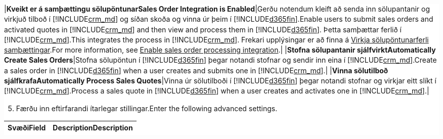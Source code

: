 |<span data-ttu-id="c9e5c-207">**Kveikt er á samþættingu sölupöntunar**</span><span class="sxs-lookup"><span data-stu-id="c9e5c-207">**Sales Order Integration is Enabled**</span></span>|<span data-ttu-id="c9e5c-208">Gerðu notendum kleift að senda inn sölupantanir og virkjuð tilboð í [!INCLUDE[crm_md](includes/crm_md.md)] og síðan skoða og vinna úr þeim í [!INCLUDE[d365fin](includes/d365fin_md.md)].</span><span class="sxs-lookup"><span data-stu-id="c9e5c-208">Enable users to submit sales orders and activated quotes in [!INCLUDE[crm_md](includes/crm_md.md)] and then view and process them in [!INCLUDE[d365fin](includes/d365fin_md.md)].</span></span> <span data-ttu-id="c9e5c-209">Þetta samþættar ferlið í [!INCLUDE[crm_md](includes/crm_md.md)].</span><span class="sxs-lookup"><span data-stu-id="c9e5c-209">This integrates the process in [!INCLUDE[crm_md](includes/crm_md.md)].</span></span> <span data-ttu-id="c9e5c-210">Frekari upplýsingar er að finna á [Virkja sölupöntunarferli samþættingar](https://docs.microsoft.com/en-us/dynamics365/customer-engagement/sales-enterprise/developer/enable-sales-order-processing-integration).</span><span class="sxs-lookup"><span data-stu-id="c9e5c-210">For more information, see [Enable sales order processing integration](https://docs.microsoft.com/en-us/dynamics365/customer-engagement/sales-enterprise/developer/enable-sales-order-processing-integration).</span></span>|
|<span data-ttu-id="c9e5c-211">**Stofna sölupantanir sjálfvirkt**</span><span class="sxs-lookup"><span data-stu-id="c9e5c-211">**Automatically Create Sales Orders**</span></span>|<span data-ttu-id="c9e5c-212">Stofna sölupöntun í [!INCLUDE[d365fin](includes/d365fin_md.md)] þegar notandi stofnar og sendir inn eina í [!INCLUDE[crm_md](includes/crm_md.md)].</span><span class="sxs-lookup"><span data-stu-id="c9e5c-212">Create a sales order in [!INCLUDE[d365fin](includes/d365fin_md.md)] when a user creates and submits one in [!INCLUDE[crm_md](includes/crm_md.md)].</span></span>|
|<span data-ttu-id="c9e5c-213">**Vinna sölutilboð sjálfkrafa**</span><span class="sxs-lookup"><span data-stu-id="c9e5c-213">**Automatically Process Sales Quotes**</span></span>|<span data-ttu-id="c9e5c-214">Vinna úr sölutilboði í [!INCLUDE[d365fin](includes/d365fin_md.md)] þegar notandi stofnar og virkjar eitt slíkt í [!INCLUDE[crm_md](includes/crm_md.md)].</span><span class="sxs-lookup"><span data-stu-id="c9e5c-214">Process a sales quote in [!INCLUDE[d365fin](includes/d365fin_md.md)] when a user creates and activates one in [!INCLUDE[crm_md](includes/crm_md.md)].</span></span>|

5. <span data-ttu-id="c9e5c-215">Færðu inn eftirfarandi ítarlegar stillingar.</span><span class="sxs-lookup"><span data-stu-id="c9e5c-215">Enter the following advanced settings.</span></span>

|<span data-ttu-id="c9e5c-216">Svæði</span><span class="sxs-lookup"><span data-stu-id="c9e5c-216">Field</span></span>|<span data-ttu-id="c9e5c-217">Description</span><span class="sxs-lookup"><span data-stu-id="c9e5c-217">Description</span></span>|
|-----|-----|